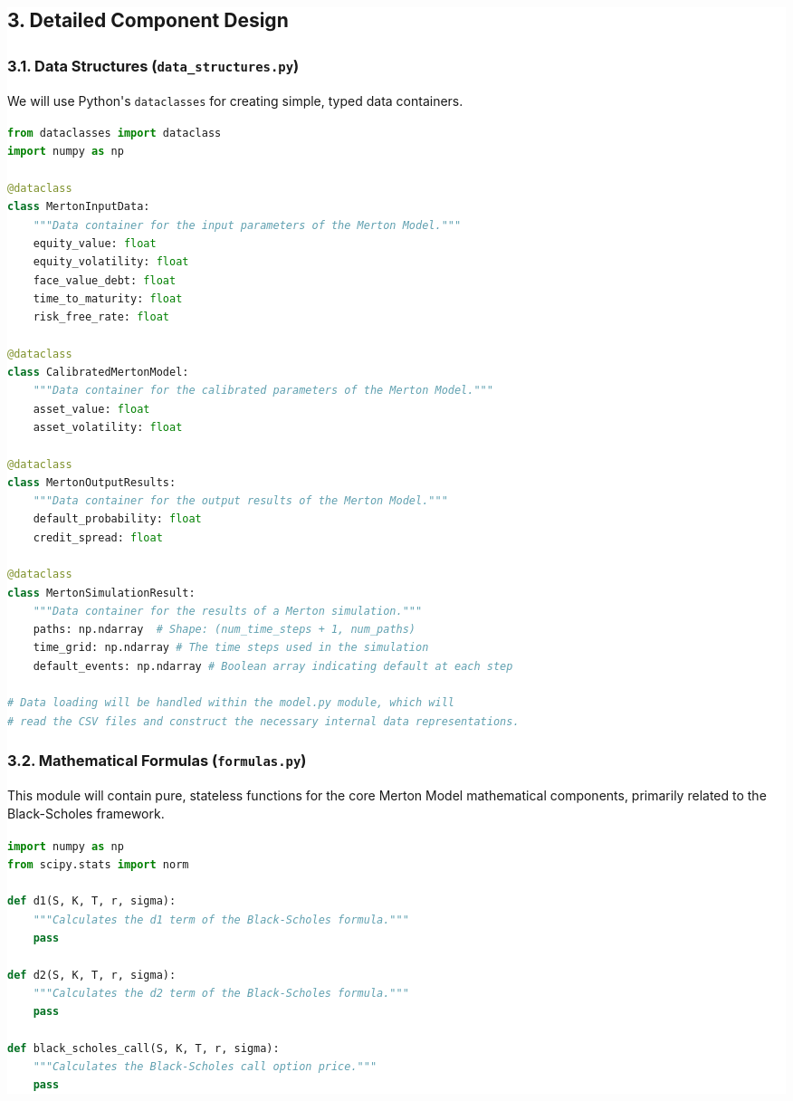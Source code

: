 
## 3. Detailed Component Design

### 3.1. Data Structures (`data_structures.py`)
We will use Python's `dataclasses` for creating simple, typed data containers.

```python
from dataclasses import dataclass
import numpy as np

@dataclass
class MertonInputData:
    """Data container for the input parameters of the Merton Model."""
    equity_value: float
    equity_volatility: float
    face_value_debt: float
    time_to_maturity: float
    risk_free_rate: float

@dataclass
class CalibratedMertonModel:
    """Data container for the calibrated parameters of the Merton Model."""
    asset_value: float
    asset_volatility: float

@dataclass
class MertonOutputResults:
    """Data container for the output results of the Merton Model."""
    default_probability: float
    credit_spread: float

@dataclass
class MertonSimulationResult:
    """Data container for the results of a Merton simulation."""
    paths: np.ndarray  # Shape: (num_time_steps + 1, num_paths)
    time_grid: np.ndarray # The time steps used in the simulation
    default_events: np.ndarray # Boolean array indicating default at each step

# Data loading will be handled within the model.py module, which will
# read the CSV files and construct the necessary internal data representations.
```

### 3.2. Mathematical Formulas (`formulas.py`)
This module will contain pure, stateless functions for the core Merton Model mathematical components, primarily related to the Black-Scholes framework.

```python
import numpy as np
from scipy.stats import norm

def d1(S, K, T, r, sigma):
    """Calculates the d1 term of the Black-Scholes formula."""
    pass

def d2(S, K, T, r, sigma):
    """Calculates the d2 term of the Black-Scholes formula."""
    pass

def black_scholes_call(S, K, T, r, sigma):
    """Calculates the Black-Scholes call option price."""
    pass
```
